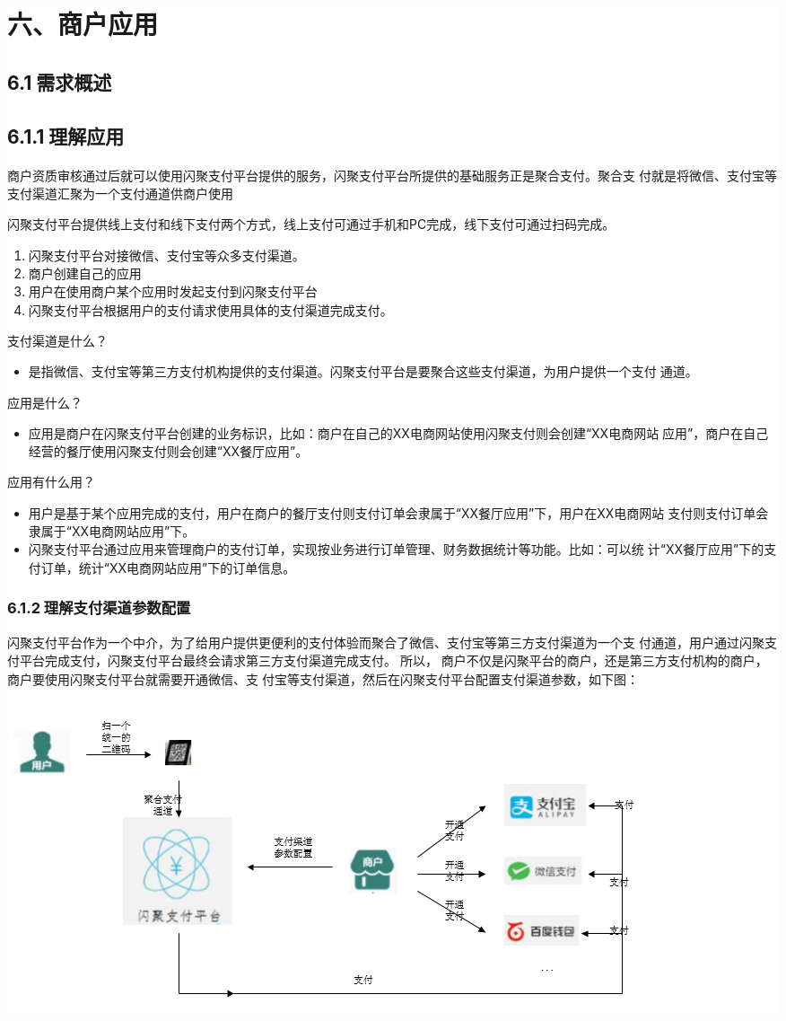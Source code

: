 

# 六、商户应用

## 6.1 需求概述

## 6.1.1 理解应用

商户资质审核通过后就可以使用闪聚支付平台提供的服务，闪聚支付平台所提供的基础服务正是聚合支付。聚合支 付就是将微信、支付宝等支付渠道汇聚为一个支付通道供商户使用

闪聚支付平台提供线上支付和线下支付两个方式，线上支付可通过手机和PC完成，线下支付可通过扫码完成。

1. 闪聚支付平台对接微信、支付宝等众多支付渠道。 
2. 商户创建自己的应用 
3. 用户在使用商户某个应用时发起支付到闪聚支付平台 
4. 闪聚支付平台根据用户的支付请求使用具体的支付渠道完成支付。

支付渠道是什么？ 

- 是指微信、支付宝等第三方支付机构提供的支付渠道。闪聚支付平台是要聚合这些支付渠道，为用户提供一个支付 通道。 

应用是什么？ 

- 应用是商户在闪聚支付平台创建的业务标识，比如：商户在自己的XX电商网站使用闪聚支付则会创建“XX电商网站 应用”，商户在自己经营的餐厅使用闪聚支付则会创建“XX餐厅应用”。

应用有什么用？ 

- 用户是基于某个应用完成的支付，用户在商户的餐厅支付则支付订单会隶属于“XX餐厅应用”下，用户在XX电商网站 支付则支付订单会隶属于“XX电商网站应用”下。 
- 闪聚支付平台通过应用来管理商户的支付订单，实现按业务进行订单管理、财务数据统计等功能。比如：可以统 计“XX餐厅应用”下的支付订单，统计“XX电商网站应用”下的订单信息。

### 6.1.2 理解支付渠道参数配置

闪聚支付平台作为一个中介，为了给用户提供更便利的支付体验而聚合了微信、支付宝等第三方支付渠道为一个支 付通道，用户通过闪聚支付平台完成支付，闪聚支付平台最终会请求第三方支付渠道完成支付。 所以， 商户不仅是闪聚平台的商户，还是第三方支付机构的商户，商户要使用闪聚支付平台就需要开通微信、支 付宝等支付渠道，然后在闪聚支付平台配置支付渠道参数，如下图：

![sj](./img/6_1.png)

